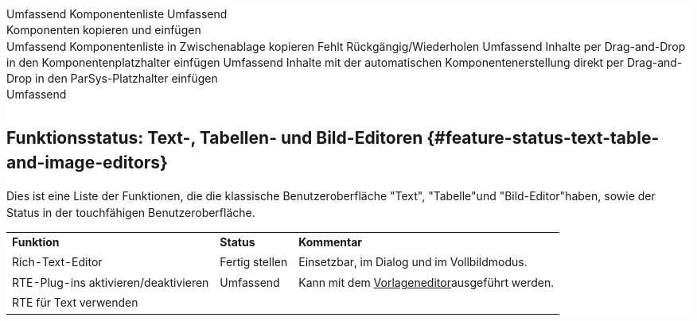    <td>Umfassend</td>
   <td> </td>
  </tr>
  <tr>
   <td>Komponentenliste</td>
   <td>Umfassend<br /> </td>
   <td> </td>
  </tr>
  <tr>
   <td>Komponenten kopieren und einfügen<br /> </td>
   <td>Umfassend</td>
   <td> </td>
  </tr>
  <tr>
   <td>Komponentenliste in Zwischenablage kopieren</td>
   <td>Fehlt</td>
   <td> </td>
  </tr>
  <tr>
   <td>Rückgängig/Wiederholen</td>
   <td>Umfassend</td>
   <td> </td>
  </tr>
  <tr>
   <td>Inhalte per Drag-and-Drop in den Komponentenplatzhalter einfügen</td>
   <td>Umfassend</td>
   <td> </td>
  </tr>
  <tr>
   <td>Inhalte mit der automatischen Komponentenerstellung direkt per Drag-and-Drop in den ParSys-Platzhalter einfügen<br /> </td>
   <td>Umfassend</td>
   <td> </td>
  </tr>
 </tbody>
</table>

## Funktionsstatus: Text-, Tabellen- und Bild-Editoren {#feature-status-text-table-and-image-editors}

Dies ist eine Liste der Funktionen, die die klassische Benutzeroberfläche &quot;Text&quot;, &quot;Tabelle&quot;und &quot;Bild-Editor&quot;haben, sowie der Status in der touchfähigen Benutzeroberfläche.

<table>
 <tbody>
  <tr>
   <td><strong>Funktion</strong></td>
   <td><strong>Status </strong></td>
   <td><strong>Kommentar<br /> </strong></td>
  </tr>
  <tr>
   <td>Rich-Text-Editor</td>
   <td>Fertig stellen</td>
   <td>Einsetzbar, im Dialog und im Vollbildmodus.</td>
  </tr>
  <tr>
   <td>RTE-Plug-ins aktivieren/deaktivieren</td>
   <td>Umfassend<br /> </td>
   <td>Kann mit dem <a href="/help/sites-authoring/templates.md">Vorlageneditor</a>ausgeführt werden.</td>
  </tr>
  <tr>
   <td>RTE für Text verwenden</td>